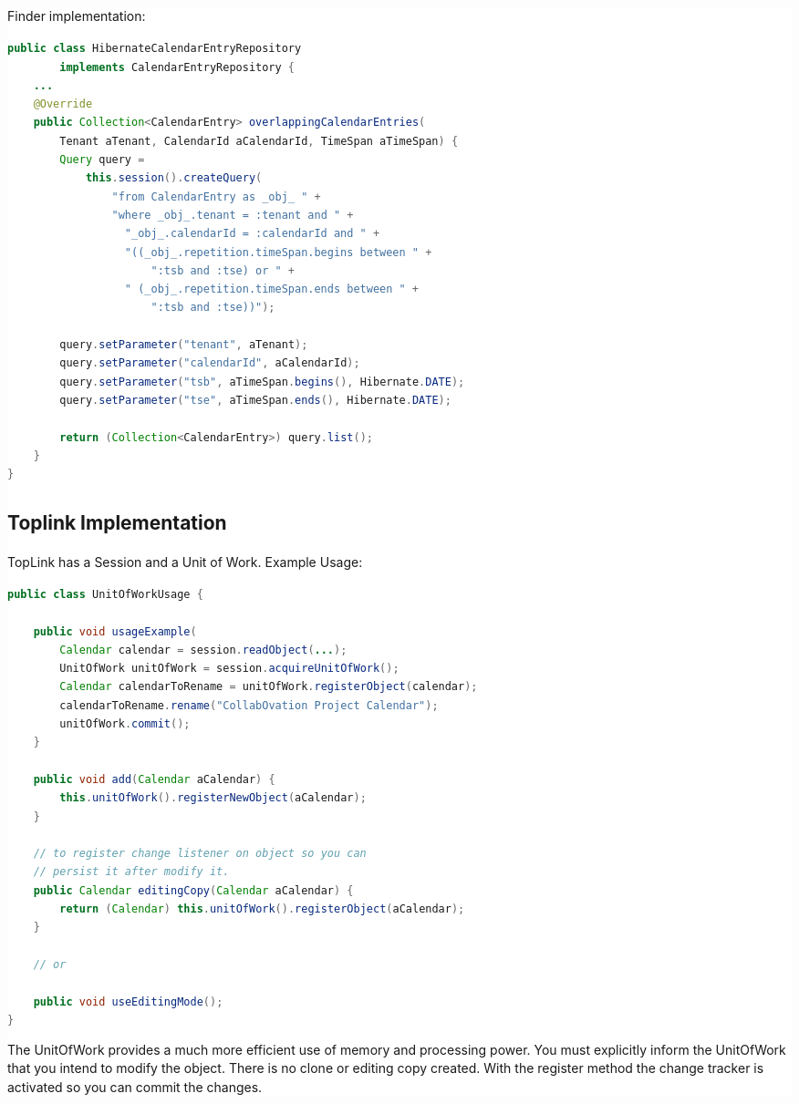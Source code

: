 Finder implementation:
```java
public class HibernateCalendarEntryRepository
        implements CalendarEntryRepository {
    ...
    @Override
    public Collection<CalendarEntry> overlappingCalendarEntries(
        Tenant aTenant, CalendarId aCalendarId, TimeSpan aTimeSpan) {
        Query query =
            this.session().createQuery(
                "from CalendarEntry as _obj_ " +
                "where _obj_.tenant = :tenant and " +
                  "_obj_.calendarId = :calendarId and " +
                  "((_obj_.repetition.timeSpan.begins between " +
                      ":tsb and :tse) or " +
                  " (_obj_.repetition.timeSpan.ends between " +
                      ":tsb and :tse))");

        query.setParameter("tenant", aTenant);
        query.setParameter("calendarId", aCalendarId);
        query.setParameter("tsb", aTimeSpan.begins(), Hibernate.DATE);
        query.setParameter("tse", aTimeSpan.ends(), Hibernate.DATE);

        return (Collection<CalendarEntry>) query.list();
    }
}
```

## Toplink Implementation
TopLink has a Session and a Unit of Work. Example Usage:
```java
public class UnitOfWorkUsage {

    public void usageExample(
        Calendar calendar = session.readObject(...);
        UnitOfWork unitOfWork = session.acquireUnitOfWork();
        Calendar calendarToRename = unitOfWork.registerObject(calendar);
        calendarToRename.rename("CollabOvation Project Calendar");
        unitOfWork.commit();
    }

    public void add(Calendar aCalendar) {
        this.unitOfWork().registerNewObject(aCalendar);
    }

    // to register change listener on object so you can
    // persist it after modify it.
    public Calendar editingCopy(Calendar aCalendar) {
        return (Calendar) this.unitOfWork().registerObject(aCalendar);
    }

    // or

    public void useEditingMode();
}
```
The UnitOfWork provides a much more efficient use of memory and processing power. 
You must explicitly inform the UnitOfWork that you intend to modify the object. There is no clone or editing copy created. With the register method the change tracker is activated so you can commit the changes. 

